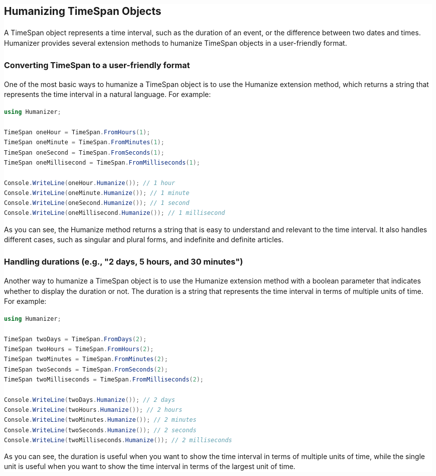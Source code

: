 ## Humanizing TimeSpan Objects

A TimeSpan object represents a time interval, such as the duration of an event, or the difference between two dates and times. Humanizer provides several extension methods to humanize TimeSpan objects in a user-friendly format.

### Converting TimeSpan to a user-friendly format

One of the most basic ways to humanize a TimeSpan object is to use the Humanize extension method, which returns a string that represents the time interval in a natural language. For example:

```csharp
using Humanizer;

TimeSpan oneHour = TimeSpan.FromHours(1);
TimeSpan oneMinute = TimeSpan.FromMinutes(1);
TimeSpan oneSecond = TimeSpan.FromSeconds(1);
TimeSpan oneMillisecond = TimeSpan.FromMilliseconds(1);

Console.WriteLine(oneHour.Humanize()); // 1 hour
Console.WriteLine(oneMinute.Humanize()); // 1 minute
Console.WriteLine(oneSecond.Humanize()); // 1 second
Console.WriteLine(oneMillisecond.Humanize()); // 1 millisecond
```

As you can see, the Humanize method returns a string that is easy to understand and relevant to the time interval. It also handles different cases, such as singular and plural forms, and indefinite and definite articles.

### Handling durations (e.g., "2 days, 5 hours, and 30 minutes")

Another way to humanize a TimeSpan object is to use the Humanize extension method with a boolean parameter that indicates whether to display the duration or not. The duration is a string that represents the time interval in terms of multiple units of time. For example:

```csharp
using Humanizer;

TimeSpan twoDays = TimeSpan.FromDays(2);
TimeSpan twoHours = TimeSpan.FromHours(2);
TimeSpan twoMinutes = TimeSpan.FromMinutes(2);
TimeSpan twoSeconds = TimeSpan.FromSeconds(2);
TimeSpan twoMilliseconds = TimeSpan.FromMilliseconds(2);

Console.WriteLine(twoDays.Humanize()); // 2 days
Console.WriteLine(twoHours.Humanize()); // 2 hours
Console.WriteLine(twoMinutes.Humanize()); // 2 minutes
Console.WriteLine(twoSeconds.Humanize()); // 2 seconds
Console.WriteLine(twoMilliseconds.Humanize()); // 2 milliseconds
```

As you can see, the duration is useful when you want to show the time interval in terms of multiple units of time, while the single unit is useful when you want to show the time interval in terms of the largest unit of time.
